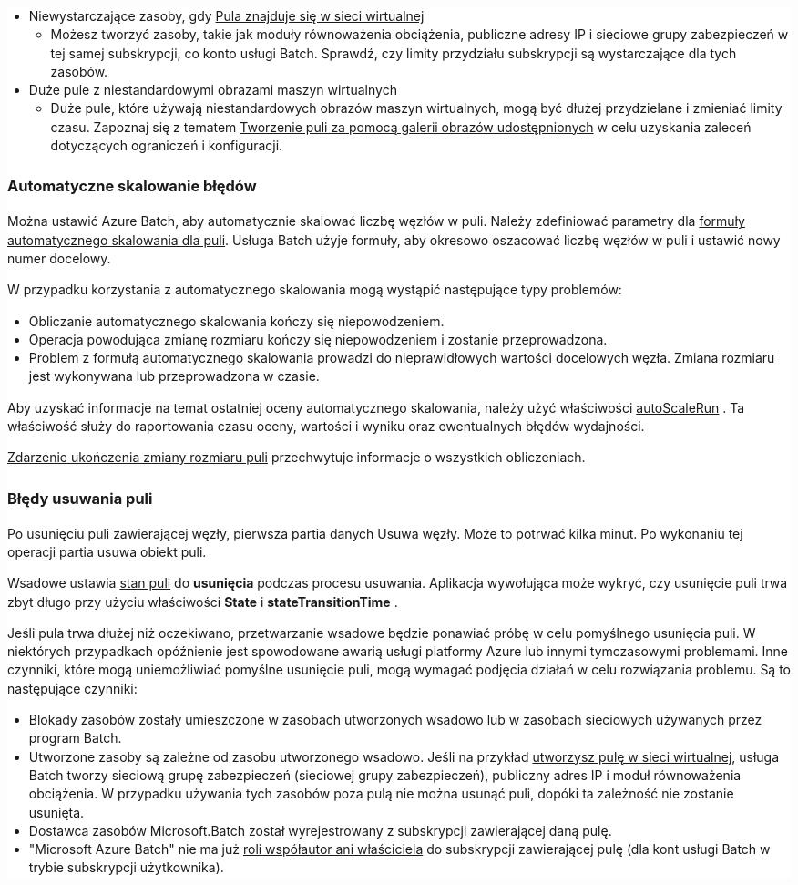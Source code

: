 - Niewystarczające zasoby, gdy [Pula znajduje się w sieci wirtualnej](./batch-virtual-network.md)
  - Możesz tworzyć zasoby, takie jak moduły równoważenia obciążenia, publiczne adresy IP i sieciowe grupy zabezpieczeń w tej samej subskrypcji, co konto usługi Batch. Sprawdź, czy limity przydziału subskrypcji są wystarczające dla tych zasobów.
- Duże pule z niestandardowymi obrazami maszyn wirtualnych
  - Duże pule, które używają niestandardowych obrazów maszyn wirtualnych, mogą być dłużej przydzielane i zmieniać limity czasu.  Zapoznaj się z tematem [Tworzenie puli za pomocą galerii obrazów udostępnionych](batch-sig-images.md) w celu uzyskania zaleceń dotyczących ograniczeń i konfiguracji.

### <a name="automatic-scaling-failures"></a>Automatyczne skalowanie błędów

Można ustawić Azure Batch, aby automatycznie skalować liczbę węzłów w puli. Należy zdefiniować parametry dla [formuły automatycznego skalowania dla puli](./batch-automatic-scaling.md). Usługa Batch użyje formuły, aby okresowo oszacować liczbę węzłów w puli i ustawić nowy numer docelowy.

W przypadku korzystania z automatycznego skalowania mogą wystąpić następujące typy problemów:

- Obliczanie automatycznego skalowania kończy się niepowodzeniem.
- Operacja powodująca zmianę rozmiaru kończy się niepowodzeniem i zostanie przeprowadzona.
- Problem z formułą automatycznego skalowania prowadzi do nieprawidłowych wartości docelowych węzła. Zmiana rozmiaru jest wykonywana lub przeprowadzona w czasie.

Aby uzyskać informacje na temat ostatniej oceny automatycznego skalowania, należy użyć właściwości [autoScaleRun](/rest/api/batchservice/pool/get#autoscalerun) . Ta właściwość służy do raportowania czasu oceny, wartości i wyniku oraz ewentualnych błędów wydajności.

[Zdarzenie ukończenia zmiany rozmiaru puli](./batch-pool-resize-complete-event.md) przechwytuje informacje o wszystkich obliczeniach.

### <a name="pool-deletion-failures"></a>Błędy usuwania puli

Po usunięciu puli zawierającej węzły, pierwsza partia danych Usuwa węzły. Może to potrwać kilka minut. Po wykonaniu tej operacji partia usuwa obiekt puli.

Wsadowe ustawia [stan puli](/rest/api/batchservice/pool/get#poolstate) do **usunięcia** podczas procesu usuwania. Aplikacja wywołująca może wykryć, czy usunięcie puli trwa zbyt długo przy użyciu właściwości **State** i **stateTransitionTime** .

Jeśli pula trwa dłużej niż oczekiwano, przetwarzanie wsadowe będzie ponawiać próbę w celu pomyślnego usunięcia puli. W niektórych przypadkach opóźnienie jest spowodowane awarią usługi platformy Azure lub innymi tymczasowymi problemami. Inne czynniki, które mogą uniemożliwiać pomyślne usunięcie puli, mogą wymagać podjęcia działań w celu rozwiązania problemu. Są to następujące czynniki:

- Blokady zasobów zostały umieszczone w zasobach utworzonych wsadowo lub w zasobach sieciowych używanych przez program Batch.
- Utworzone zasoby są zależne od zasobu utworzonego wsadowo. Jeśli na przykład [utworzysz pulę w sieci wirtualnej](batch-virtual-network.md), usługa Batch tworzy sieciową grupę zabezpieczeń (sieciowej grupy zabezpieczeń), publiczny adres IP i moduł równoważenia obciążenia. W przypadku używania tych zasobów poza pulą nie można usunąć puli, dopóki ta zależność nie zostanie usunięta.
- Dostawca zasobów Microsoft.Batch został wyrejestrowany z subskrypcji zawierającej daną pulę.
- "Microsoft Azure Batch" nie ma już [roli współautor ani właściciela](batch-account-create-portal.md#allow-azure-batch-to-access-the-subscription-one-time-operation) do subskrypcji zawierającej pulę (dla kont usługi Batch w trybie subskrypcji użytkownika).
